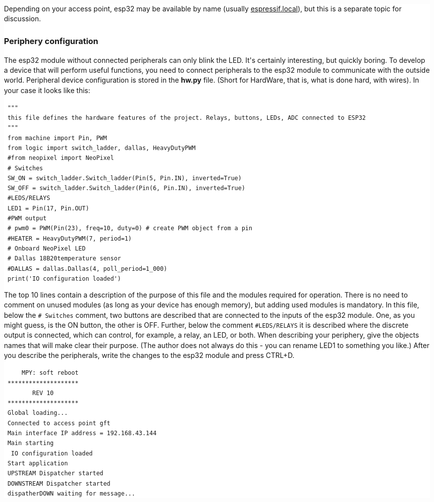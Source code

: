 Depending on your access point, esp32 may be available by name (usually [espressif.local](URL)), but this is a separate topic for discussion.

### Periphery configuration

The esp32 module without connected peripherals can only blink the LED. It's certainly interesting, but quickly boring. To develop a device that will perform useful functions, you need to connect peripherals to the esp32 module to communicate with the outside world. Peripheral device configuration is stored in the **hw.py** file. (Short for HardWare, that is, what is done hard, with wires). In your case it looks like this:

     """
     this file defines the hardware features of the project. Relays, buttons, LEDs, ADC connected to ESP32
     """
     from machine import Pin, PWM
     from logic import switch_ladder, dallas, HeavyDutyPWM
     #from neopixel import NeoPixel
     # Switches
     SW_ON = switch_ladder.Switch_ladder(Pin(5, Pin.IN), inverted=True)
     SW_OFF = switch_ladder.Switch_ladder(Pin(6, Pin.IN), inverted=True)
     #LEDS/RELAYS
     LED1 = Pin(17, Pin.OUT)
     #PWM output
     # pwm0 = PWM(Pin(23), freq=10, duty=0) # create PWM object from a pin
     #HEATER = HeavyDutyPWM(7, period=1)
     # Onboard NeoPixel LED
     # Dallas 18B20temperature sensor
     #DALLAS = dallas.Dallas(4, poll_period=1_000)
     print('IO configuration loaded')

The top 10 lines contain a description of the purpose of this file and the modules required for operation. There is no need to comment on unused modules (as long as your device has enough memory), but adding used modules is mandatory. In this file, below the `# Switches` comment, two buttons are described that are connected to the inputs of the esp32 module. One, as you might guess, is the ON button, the other is OFF.
Further, below the comment `#LEDS/RELAYS` it is described where the discrete output is connected, which can control, for example, a relay, an LED, or both. When describing your periphery, give the objects names that will make clear their purpose. (The author does not always do this - you can rename LED1 to something you like.)
After you describe the peripherals, write the changes to the esp32 module and press CTRL+D.

         MPY: soft reboot
     ********************
            REV 10
     ********************
     Global loading...
     Connected to access point gft
     Main interface IP address = 192.168.43.144
     Main starting
      IO configuration loaded
     Start application
     UPSTREAM Dispatcher started
     DOWNSTREAM Dispatcher started
     dispatherDOWN waiting for message...
    